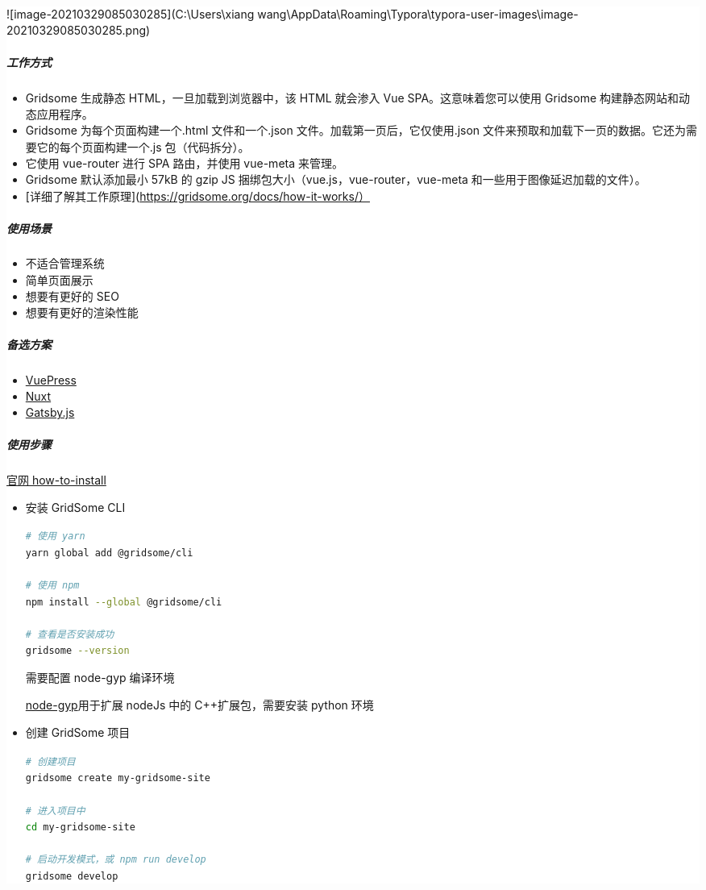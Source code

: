   ![image-20210329085030285](C:\Users\xiang wang\AppData\Roaming\Typora\typora-user-images\image-20210329085030285.png)

##### 工作方式

- Gridsome 生成静态 HTML，一旦加载到浏览器中，该 HTML 就会渗入 Vue SPA。这意味着您可以使用 Gridsome 构建静态网站和动态应用程序。
- Gridsome 为每个页面构建一个.html 文件和一个.json 文件。加载第一页后，它仅使用.json 文件来预取和加载下一页的数据。它还为需要它的每个页面构建一个.js 包（代码拆分）。
- 它使用 vue-router 进行 SPA 路由，并使用 vue-meta 来管理<head>。
- Gridsome 默认添加最小 57kB 的 gzip JS 捆绑包大小（vue.js，vue-router，vue-meta 和一些用于图像延迟加载的文件）。
- [详细了解其工作原理](https://gridsome.org/docs/how-it-works/）

##### 使用场景

- 不适合管理系统
- 简单页面展示
- 想要有更好的 SEO
- 想要有更好的渲染性能

##### 备选方案

- [VuePress](https://vuepress.vuejs.org/)
- [Nuxt](https://nuxtjs.org/)
- [Gatsby.js](https://www.gatsbyjs.org/)

##### 使用步骤

[官网 how-to-install](https://gridsome.org/docs/#how-to-install)

- 安装 GridSome CLI

  ```bash
  # 使用 yarn
  yarn global add @gridsome/cli

  # 使用 npm
  npm install --global @gridsome/cli

  # 查看是否安装成功
  gridsome --version
  ```

  需要配置 node-gyp 编译环境

  [node-gyp](https://www.jianshu.com/p/07a1473ff7fc)用于扩展 nodeJs 中的 C++扩展包，需要安装 python 环境

- 创建 GridSome 项目

  ```bash
  # 创建项目
  gridsome create my-gridsome-site

  # 进入项目中
  cd my-gridsome-site

  # 启动开发模式，或 npm run develop
  gridsome develop
  ```
